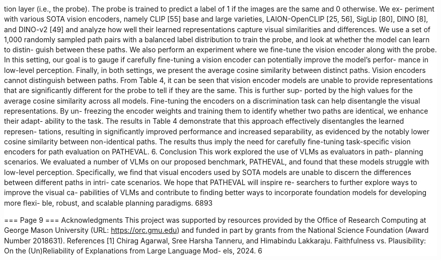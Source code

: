 tion layer (i.e., the probe). The probe is trained to predict a
label of 1 if the images are the same and 0 otherwise. We ex-
periment with various SOTA vision encoders, namely CLIP
[55] base and large varieties, LAION-OpenCLIP [25, 56],
SigLip [80], DINO [8], and DINO-v2 [49] and analyze how
well their learned representations capture visual similarities
and differences. We use a set of 1,000 randomly sampled
path pairs with a balanced label distribution to train the
probe, and look at whether the model can learn to distin-
guish between these paths. We also perform an experiment
where we ﬁne-tune the vision encoder along with the probe.
In this setting, our goal is to gauge if carefully ﬁne-tuning a
vision encoder can potentially improve the model’s perfor-
mance in low-level perception. Finally, in both settings, we
present the average cosine similarity between distinct paths.
Vision encoders cannot distinguish between paths. From
Table 4, it can be seen that vision encoder models are unable
to provide representations that are signiﬁcantly different for
the probe to tell if they are the same. This is further sup-
ported by the high values for the average cosine similarity
across all models.
Fine-tuning the encoders on a discrimination task can
help disentangle the visual representations.
By un-
freezing the encoder weights and training them to identify
whether two paths are identical, we enhance their adapt-
ability to the task. The results in Table 4 demonstrate that
this approach effectively disentangles the learned represen-
tations, resulting in signiﬁcantly improved performance and
increased separability, as evidenced by the notably lower
cosine similarity between non-identical paths. The results
thus imply the need for carefully ﬁne-tuning task-speciﬁc
vision encoders for path evaluation on PATHEVAL.
6. Conclusion
This work explored the use of VLMs as evaluators in path-
planning scenarios. We evaluated a number of VLMs on
our proposed benchmark, PATHEVAL, and found that these
models struggle with low-level perception. Speciﬁcally, we
ﬁnd that visual encoders used by SOTA models are unable
to discern the differences between different paths in intri-
cate scenarios. We hope that PATHEVAL will inspire re-
searchers to further explore ways to improve the visual ca-
pabilities of VLMs and contribute to ﬁnding better ways to
incorporate foundation models for developing more ﬂexi-
ble, robust, and scalable planning paradigms.
6893

=== Page 9 ===
Acknowledgments
This project was supported by resources provided by the
Ofﬁce of Research Computing at George Mason University
(URL: https://orc.gmu.edu) and funded in part by grants
from the National Science Foundation (Award Number
2018631).
References
[1] Chirag Agarwal, Sree Harsha Tanneru, and Himabindu
Lakkaraju.
Faithfulness
vs.
Plausibility:
On
the
(Un)Reliability of Explanations from Large Language Mod-
els, 2024. 6